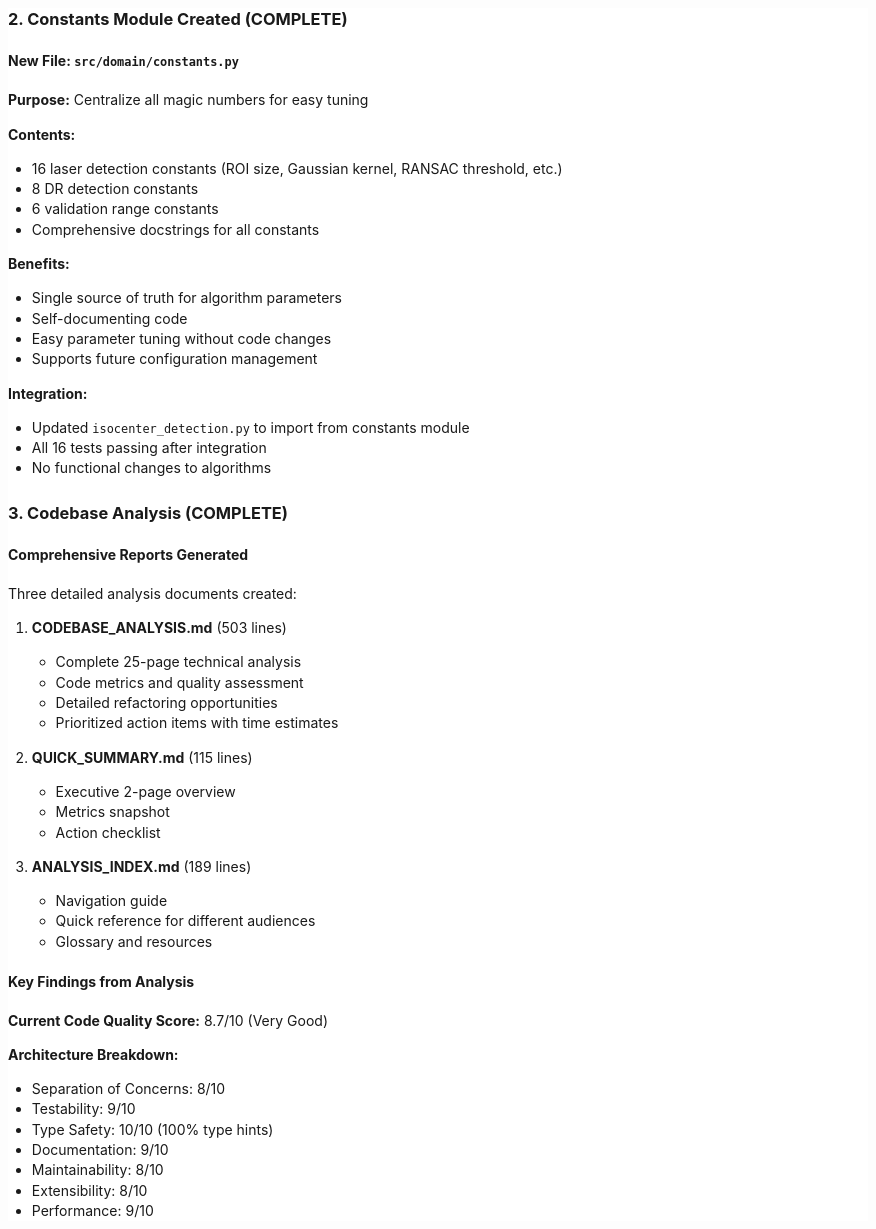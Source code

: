 ### 2. Constants Module Created (COMPLETE)

#### New File: `src/domain/constants.py`
**Purpose:** Centralize all magic numbers for easy tuning

**Contents:**
- 16 laser detection constants (ROI size, Gaussian kernel, RANSAC threshold, etc.)
- 8 DR detection constants
- 6 validation range constants
- Comprehensive docstrings for all constants

**Benefits:**
- Single source of truth for algorithm parameters
- Self-documenting code
- Easy parameter tuning without code changes
- Supports future configuration management

**Integration:**
- Updated `isocenter_detection.py` to import from constants module
- All 16 tests passing after integration
- No functional changes to algorithms

### 3. Codebase Analysis (COMPLETE)

#### Comprehensive Reports Generated

Three detailed analysis documents created:

1. **CODEBASE_ANALYSIS.md** (503 lines)
   - Complete 25-page technical analysis
   - Code metrics and quality assessment
   - Detailed refactoring opportunities
   - Prioritized action items with time estimates

2. **QUICK_SUMMARY.md** (115 lines)
   - Executive 2-page overview
   - Metrics snapshot
   - Action checklist

3. **ANALYSIS_INDEX.md** (189 lines)
   - Navigation guide
   - Quick reference for different audiences
   - Glossary and resources

#### Key Findings from Analysis

**Current Code Quality Score:** 8.7/10 (Very Good)

**Architecture Breakdown:**
- Separation of Concerns: 8/10
- Testability: 9/10
- Type Safety: 10/10 (100% type hints)
- Documentation: 9/10
- Maintainability: 8/10
- Extensibility: 8/10
- Performance: 9/10
